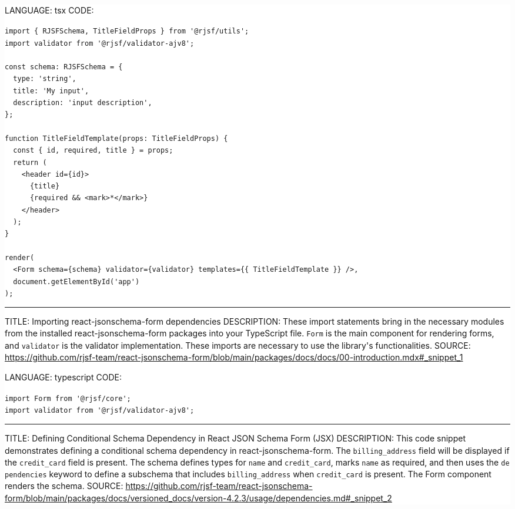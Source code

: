 LANGUAGE: tsx
CODE:

```
import { RJSFSchema, TitleFieldProps } from '@rjsf/utils';
import validator from '@rjsf/validator-ajv8';

const schema: RJSFSchema = {
  type: 'string',
  title: 'My input',
  description: 'input description',
};

function TitleFieldTemplate(props: TitleFieldProps) {
  const { id, required, title } = props;
  return (
    <header id={id}>
      {title}
      {required && <mark>*</mark>}
    </header>
  );
}

render(
  <Form schema={schema} validator={validator} templates={{ TitleFieldTemplate }} />,
  document.getElementById('app')
);
```

---

TITLE: Importing react-jsonschema-form dependencies
DESCRIPTION: These import statements bring in the necessary modules from the installed react-jsonschema-form packages into your TypeScript file. `Form` is the main component for rendering forms, and `validator` is the validator implementation. These imports are necessary to use the library's functionalities.
SOURCE: https://github.com/rjsf-team/react-jsonschema-form/blob/main/packages/docs/docs/00-introduction.mdx#_snippet_1

LANGUAGE: typescript
CODE:

```
import Form from '@rjsf/core';
import validator from '@rjsf/validator-ajv8';
```

---

TITLE: Defining Conditional Schema Dependency in React JSON Schema Form (JSX)
DESCRIPTION: This code snippet demonstrates defining a conditional schema dependency in react-jsonschema-form. The `billing_address` field will be displayed if the `credit_card` field is present. The schema defines types for `name` and `credit_card`, marks `name` as required, and then uses the `dependencies` keyword to define a subschema that includes `billing_address` when `credit_card` is present. The Form component renders the schema.
SOURCE: https://github.com/rjsf-team/react-jsonschema-form/blob/main/packages/docs/versioned_docs/version-4.2.3/usage/dependencies.md#_snippet_2
